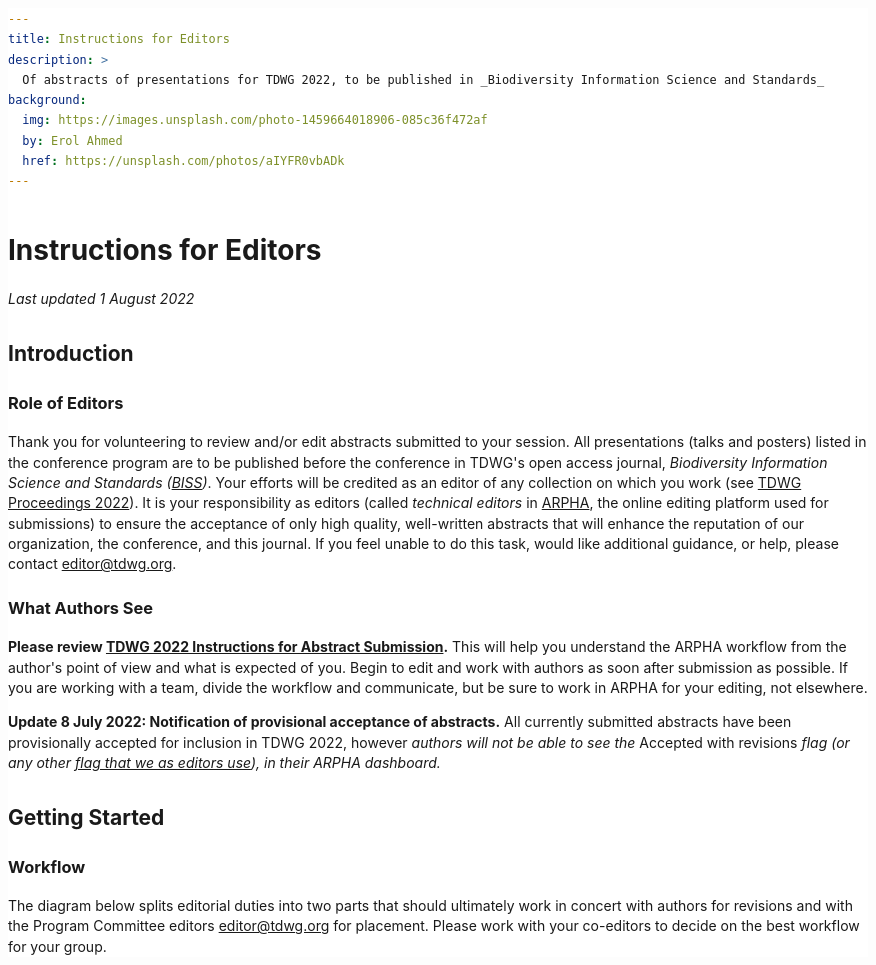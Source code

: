 ```yaml
---
title: Instructions for Editors
description: >
  Of abstracts of presentations for TDWG 2022, to be published in _Biodiversity Information Science and Standards_
background:
  img: https://images.unsplash.com/photo-1459664018906-085c36f472af
  by: Erol Ahmed
  href: https://unsplash.com/photos/aIYFR0vbADk
---
```


# Instructions for Editors 

_Last updated 1 August 2022_

## Introduction

### Role of Editors

Thank you for volunteering to review and/or edit abstracts submitted to your session. All presentations (talks and posters) listed in the conference program are to be published before the conference in TDWG's open access journal, _Biodiversity Information Science and Standards ([BISS](https://biss.pensoft.net/))_. Your efforts will be credited as an editor of any collection on which you work (see [TDWG Proceedings 2022](https://biss.pensoft.net/collection/384/)).  It is your responsibility as editors (called _technical editors_ in [ARPHA](https://arpha.pensoft.net/), the online editing platform used for submissions) to ensure the acceptance of only high quality, well-written abstracts that will enhance the reputation of our organization, the conference, and this journal. If you feel unable to do this task, would like additional guidance, or help, please  contact [editor@tdwg.org](mailto:editor@tdwg.org).

### What Authors See

**Please review [TDWG 2022 Instructions for Abstract Submission](https://www.tdwg.org/conferences/2022/instructions-for-abstract-submission/).** This will help you understand the ARPHA workflow from the author's point of view and what is expected of you. Begin to edit and work with authors as soon after submission as possible. If you are working with a team, divide the workflow and communicate, but be sure to work in ARPHA for your editing, not elsewhere.

**Update 8 July 2022: Notification of provisional acceptance of abstracts.**  All currently submitted abstracts have been provisionally accepted for inclusion in TDWG 2022, however _authors will not be able to see the_ Accepted with revisions _flag (or any other [flag that we as editors use](https://www.tdwg.org/conferences/2022/instructions-for-editors/#flags)), in their ARPHA dashboard._

## Getting Started

### Workflow

The diagram below splits editorial duties into two parts that should ultimately work in concert with authors for revisions and with the Program Committee editors [editor@tdwg.org](mailto:editor@tdwg.org) for placement. Please work with your co-editors to decide on the best workflow for your group.
